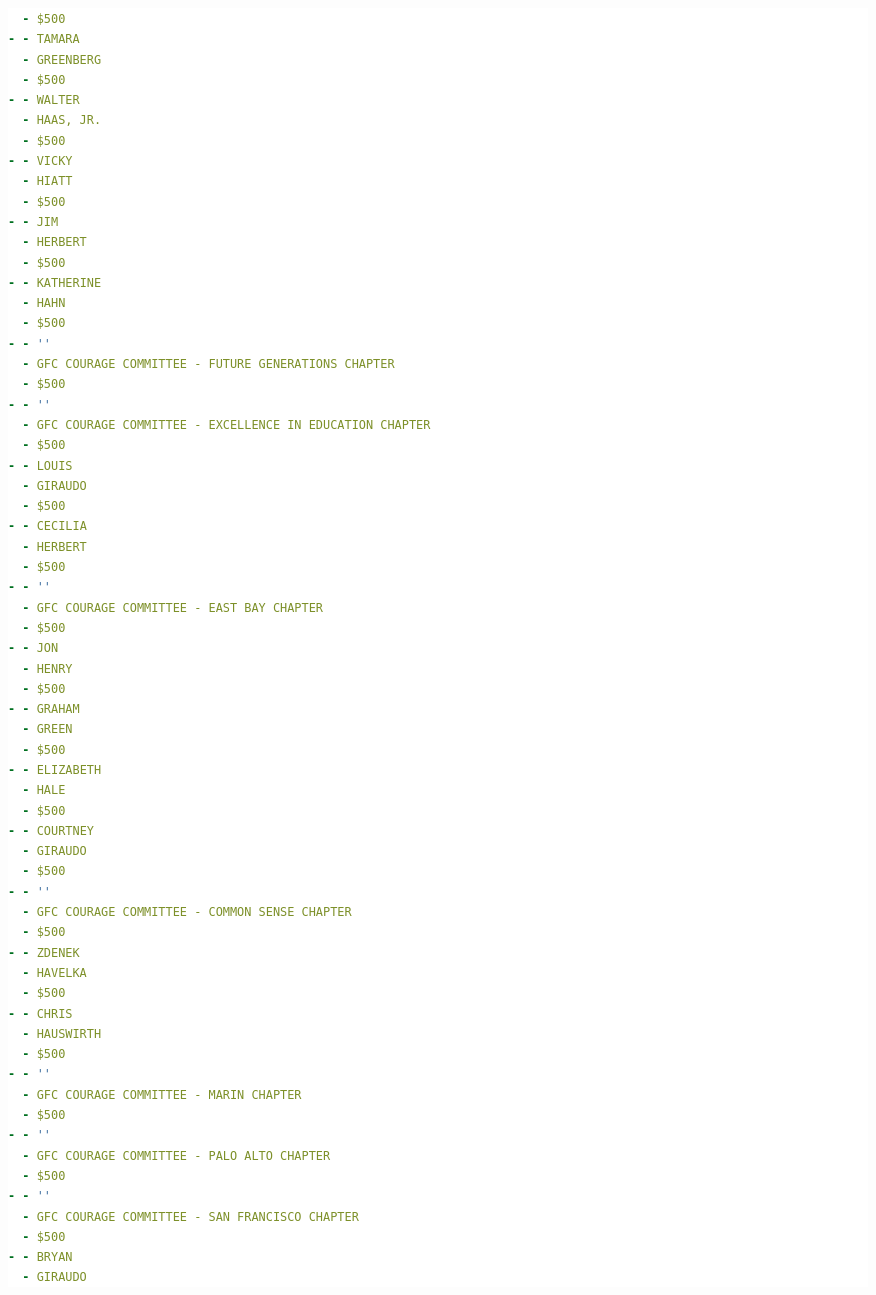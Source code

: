 ```yaml
  - $500
- - TAMARA
  - GREENBERG
  - $500
- - WALTER
  - HAAS, JR.
  - $500
- - VICKY
  - HIATT
  - $500
- - JIM
  - HERBERT
  - $500
- - KATHERINE
  - HAHN
  - $500
- - ''
  - GFC COURAGE COMMITTEE - FUTURE GENERATIONS CHAPTER
  - $500
- - ''
  - GFC COURAGE COMMITTEE - EXCELLENCE IN EDUCATION CHAPTER
  - $500
- - LOUIS
  - GIRAUDO
  - $500
- - CECILIA
  - HERBERT
  - $500
- - ''
  - GFC COURAGE COMMITTEE - EAST BAY CHAPTER
  - $500
- - JON
  - HENRY
  - $500
- - GRAHAM
  - GREEN
  - $500
- - ELIZABETH
  - HALE
  - $500
- - COURTNEY
  - GIRAUDO
  - $500
- - ''
  - GFC COURAGE COMMITTEE - COMMON SENSE CHAPTER
  - $500
- - ZDENEK
  - HAVELKA
  - $500
- - CHRIS
  - HAUSWIRTH
  - $500
- - ''
  - GFC COURAGE COMMITTEE - MARIN CHAPTER
  - $500
- - ''
  - GFC COURAGE COMMITTEE - PALO ALTO CHAPTER
  - $500
- - ''
  - GFC COURAGE COMMITTEE - SAN FRANCISCO CHAPTER
  - $500
- - BRYAN
  - GIRAUDO
```